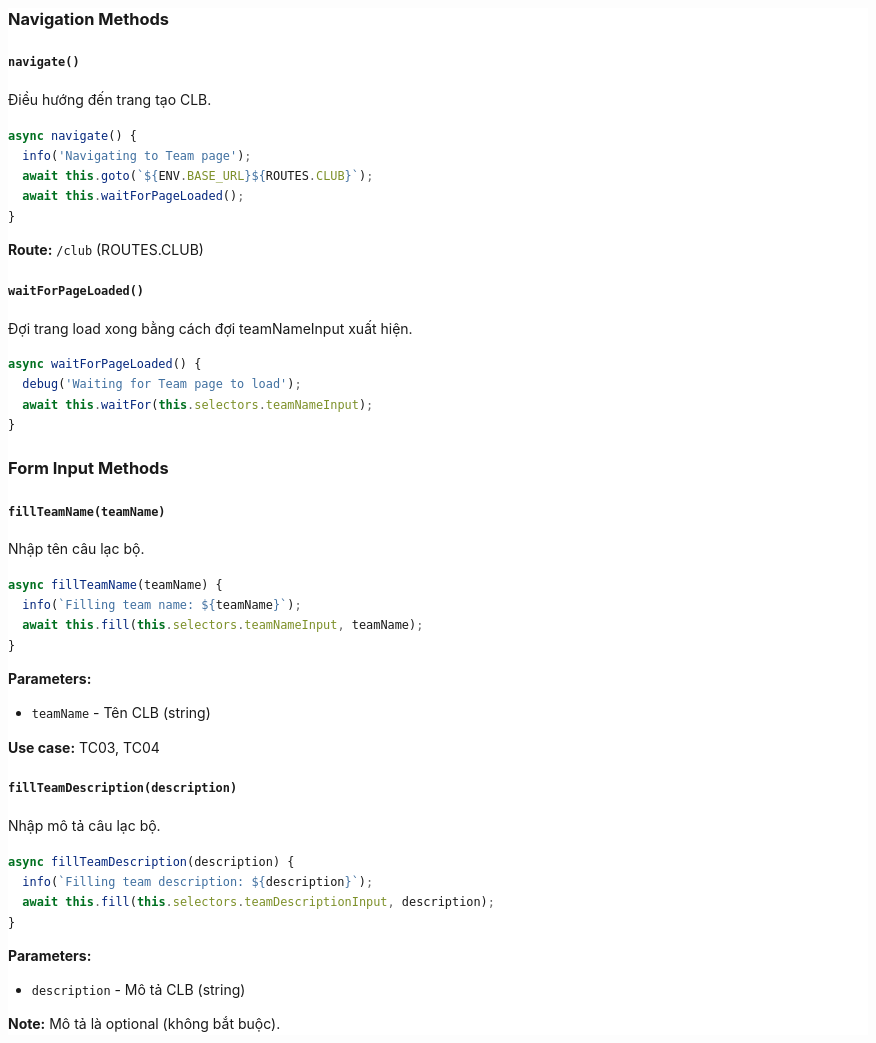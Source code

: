 ### Navigation Methods

#### `navigate()`
Điều hướng đến trang tạo CLB.

```javascript
async navigate() {
  info('Navigating to Team page');
  await this.goto(`${ENV.BASE_URL}${ROUTES.CLUB}`);
  await this.waitForPageLoaded();
}
```

**Route:** `/club` (ROUTES.CLUB)

#### `waitForPageLoaded()`
Đợi trang load xong bằng cách đợi teamNameInput xuất hiện.

```javascript
async waitForPageLoaded() {
  debug('Waiting for Team page to load');
  await this.waitFor(this.selectors.teamNameInput);
}
```

### Form Input Methods

#### `fillTeamName(teamName)`
Nhập tên câu lạc bộ.

```javascript
async fillTeamName(teamName) {
  info(`Filling team name: ${teamName}`);
  await this.fill(this.selectors.teamNameInput, teamName);
}
```

**Parameters:**
- `teamName` - Tên CLB (string)

**Use case:** TC03, TC04

#### `fillTeamDescription(description)`
Nhập mô tả câu lạc bộ.

```javascript
async fillTeamDescription(description) {
  info(`Filling team description: ${description}`);
  await this.fill(this.selectors.teamDescriptionInput, description);
}
```

**Parameters:**
- `description` - Mô tả CLB (string)

**Note:** Mô tả là optional (không bắt buộc).
